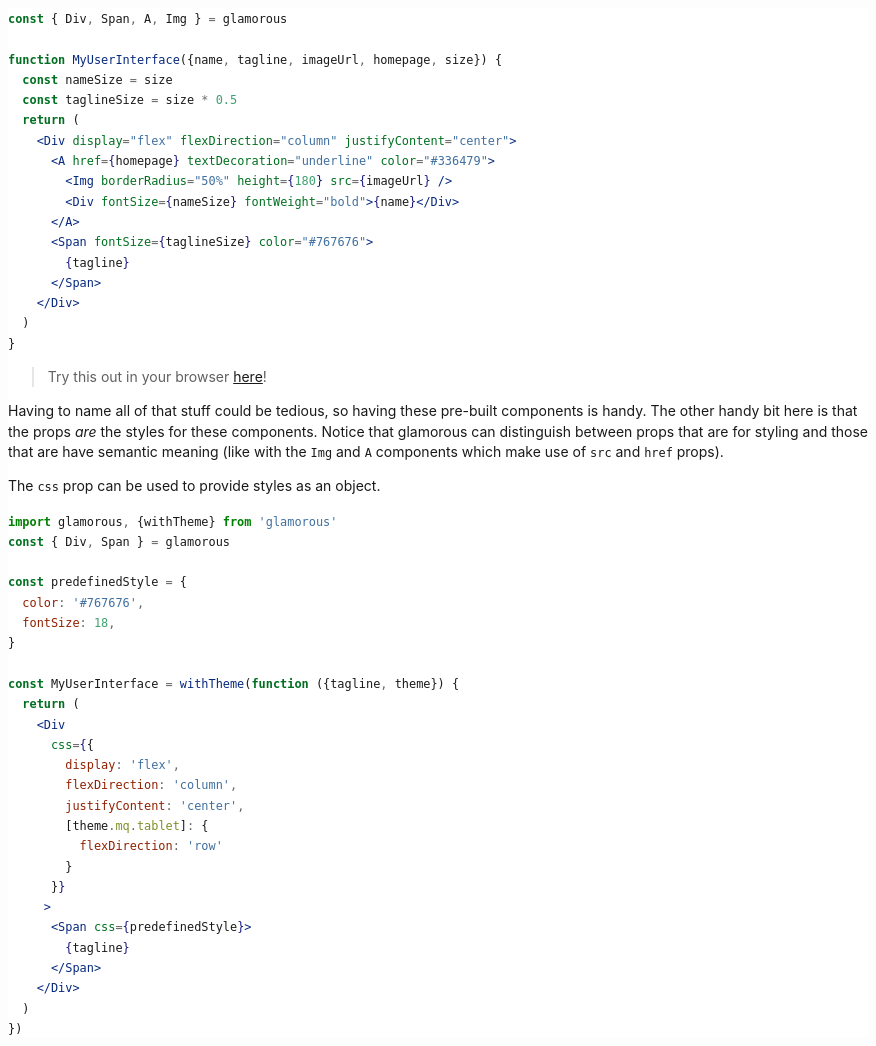 ```jsx
const { Div, Span, A, Img } = glamorous

function MyUserInterface({name, tagline, imageUrl, homepage, size}) {
  const nameSize = size
  const taglineSize = size * 0.5
  return (
    <Div display="flex" flexDirection="column" justifyContent="center">
      <A href={homepage} textDecoration="underline" color="#336479">
        <Img borderRadius="50%" height={180} src={imageUrl} />
        <Div fontSize={nameSize} fontWeight="bold">{name}</Div>
      </A>
      <Span fontSize={taglineSize} color="#767676">
        {tagline}
      </Span>
    </Div>
  )
}
```

> Try this out in your browser [here](https://codesandbox.io/s/wmRo8OKDm)!

Having to name all of that stuff could be tedious, so having these pre-built
components is handy. The other handy bit here is that the props _are_ the styles
for these components. Notice that glamorous can distinguish between props that
are for styling and those that are have semantic meaning (like with the `Img`
and `A` components which make use of `src` and `href` props).

The `css` prop can be used to provide styles as an object.

```jsx harmony
import glamorous, {withTheme} from 'glamorous'
const { Div, Span } = glamorous

const predefinedStyle = {
  color: '#767676',
  fontSize: 18,
}

const MyUserInterface = withTheme(function ({tagline, theme}) {
  return (
    <Div
      css={{
        display: 'flex',
        flexDirection: 'column',
        justifyContent: 'center',
        [theme.mq.tablet]: {
          flexDirection: 'row'
        }
      }}
     >
      <Span css={predefinedStyle}>
        {tagline}
      </Span>
    </Div>
  )
})
```


[npm]: https://www.npmjs.com/
[node]: https://nodejs.org
[build-badge]: https://img.shields.io/travis/paypal/glamorous.svg?style=flat-square
[build]: https://travis-ci.org/paypal/glamorous
[coverage-badge]: https://img.shields.io/codecov/c/github/paypal/glamorous.svg?style=flat-square
[coverage]: https://codecov.io/github/paypal/glamorous
[version-badge]: https://img.shields.io/npm/v/glamorous.svg?style=flat-square
[package]: https://www.npmjs.com/package/glamorous
[downloads-badge]: https://img.shields.io/npm/dm/glamorous.svg?style=flat-square
[npm-stat]: http://npm-stat.com/charts.html?package=glamorous&from=2017-04-01
[license-badge]: https://img.shields.io/npm/l/glamorous.svg?style=flat-square
[license]: https://github.com/paypal/glamorous/blob/master/LICENSE
[prs-badge]: https://img.shields.io/badge/PRs-welcome-brightgreen.svg?style=flat-square
[prs]: http://makeapullrequest.com
[chat]: https://gitter.im/paypal/glamorous
[chat-badge]: https://img.shields.io/gitter/room/paypal/glamorous.svg?style=flat-square
[coc-badge]: https://img.shields.io/badge/code%20of-conduct-ff69b4.svg?style=flat-square
[coc]: https://github.com/paypal/glamorous/blob/master/other/CODE_OF_CONDUCT.md
[roadmap-badge]: https://img.shields.io/badge/%F0%9F%93%94-roadmap-CD9523.svg?style=flat-square
[roadmap]: https://github.com/paypal/glamorous/blob/master/other/ROADMAP.md
[examples-badge]: https://img.shields.io/badge/%F0%9F%92%A1-examples-8C8E93.svg?style=flat-square
[examples]: https://github.com/paypal/glamorous/blob/master/examples
[github-watch-badge]: https://img.shields.io/github/watchers/paypal/glamorous.svg?style=social
[github-watch]: https://github.com/paypal/glamorous/watchers
[github-star-badge]: https://img.shields.io/github/stars/paypal/glamorous.svg?style=social
[github-star]: https://github.com/paypal/glamorous/stargazers
[twitter]: https://twitter.com/intent/tweet?text=Check%20out%20glamorous!%20https://github.com/paypal/glamorous%20%F0%9F%91%8D
[twitter-badge]: https://img.shields.io/twitter/url/https/github.com/paypal/glamorous.svg?style=social
[emojis]: https://github.com/kentcdodds/all-contributors#emoji-key
[all-contributors]: https://github.com/kentcdodds/all-contributors
[glamor]: https://github.com/threepointone/glamor
[rtl-css-js]: https://github.com/kentcdodds/rtl-css-js
[gzip-badge]: http://img.badgesize.io/https://unpkg.com/glamorous/dist/glamorous.umd.min.js?compression=gzip&label=gzip%20size&style=flat-square
[size-badge]: http://img.badgesize.io/https://unpkg.com/glamorous/dist/glamorous.umd.min.js?label=size&style=flat-square
[tiny-gzip-badge]: http://img.badgesize.io/https://unpkg.com/glamorous/dist/glamorous.umd.tiny.min.js?compression=gzip&label=gzip%20size&style=flat-square
[tiny-size-badge]: http://img.badgesize.io/https://unpkg.com/glamorous/dist/glamorous.umd.tiny.min.js?label=size&style=flat-square
[unpkg-dist]: https://unpkg.com/glamorous/dist/
[glamor-gzip-badge]: http://img.badgesize.io/https://unpkg.com/glamor/umd/index.min.js?compression=gzip&label=gzip%20size&style=flat-square
[glamor-size-badge]: http://img.badgesize.io/https://unpkg.com/glamor/umd/index.min.js?label=size&style=flat-square
[unpkg-glamor]: https://unpkg.com/glamor/umd/
[module-formats-badge]: https://img.shields.io/badge/module%20formats-umd%2C%20cjs%2C%20es-green.svg?style=flat-square
[mainFields]: https://webpack.js.org/configuration/resolve/#resolve-mainfields
[umd]: https://github.com/umdjs/umd
[styled-components-util]: https://codepen.io/kentcdodds/pen/MpxMge
[intro-blogpost]: https://medium.com/p/fb3c9f4ed20e
[react-ssr]: https://facebook.github.io/react/docs/react-dom-server.html
[glamor-ssr]: https://github.com/threepointone/glamor/blob/5e7d988211330b8e2fca5bb8da78e35051444efd/docs/server.md
[help-sandbox]: http://kcd.im/glamorous-help
[react-devtools]: https://github.com/facebook/react-devtools
[babel-plugin]: https://github.com/paypal/glamorous/issues/29
[unknown-prop-warning]: https://facebook.github.io/react/warnings/unknown-prop.html
[babel-plugin-module-resolver]: https://github.com/tleunen/babel-plugin-module-resolver
[resolve-alias]: https://webpack.js.org/configuration/resolve/#resolve-alias
[glamorous-native]: https://github.com/robinpowered/glamorous-native
[typescript-usage]: https://github.com/paypal/glamorous/blob/master/other/TYPESCRIPT_USAGE.md
[gwc]: https://girlswhocode.com/
[babel-displayname]: https://www.npmjs.com/package/babel-plugin-glamorous-displayname